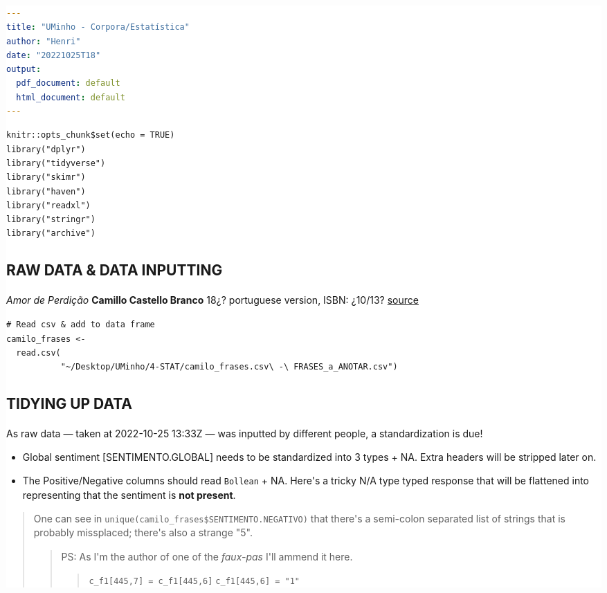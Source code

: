 ```yaml
---
title: "UMinho - Corpora/Estatística"
author: "Henri"
date: "20221025T18"
output:
  pdf_document: default
  html_document: default
---
```


```{r setup, include=FALSE}
knitr::opts_chunk$set(echo = TRUE)
library("dplyr")
library("tidyverse")
library("skimr")
library("haven")
library("readxl")
library("stringr")
library("archive")

```

## RAW DATA & DATA INPUTTING

_Amor de Perdição_ **Camillo Castello Branco** 18¿? portuguese version, ISBN: ¿10/13?
[source](https://docs.google.com/spreadsheets/d/1YQ8hXYM5l4cfrvbzYx-pogehIv5zu48Ww1L2E3a3rb8/edit#gid=2087957772)


```{r read_csv, echo=TRUE}
# Read csv & add to data frame
camilo_frases <- 
  read.csv(
           "~/Desktop/UMinho/4-STAT/camilo_frases.csv\ -\ FRASES_a_ANOTAR.csv") 
```

## TIDYING UP DATA

As raw data — taken at 2022-10-25 13:33Z — was inputted by different people, a standardization is due!

- Global sentiment [SENTIMENTO.GLOBAL] needs to be standardized into 3 types + NA. Extra headers will be stripped later on.

- The Positive/Negative columns should read `Bollean` + NA. Here's a tricky N/A type typed response that will be flattened into representing that the sentiment is **not present**.

> One can see in `unique(camilo_frases$SENTIMENTO.NEGATIVO)` that there's a semi-colon separated list of strings that is probably missplaced; there's also a strange "5". 
>> PS: As I'm the author of one of the _faux-pas_ I'll ammend it here.
>>> ``` c_f1[445,7] = c_f1[445,6] ```
>>> ``` c_f1[445,6] = "1" ```
